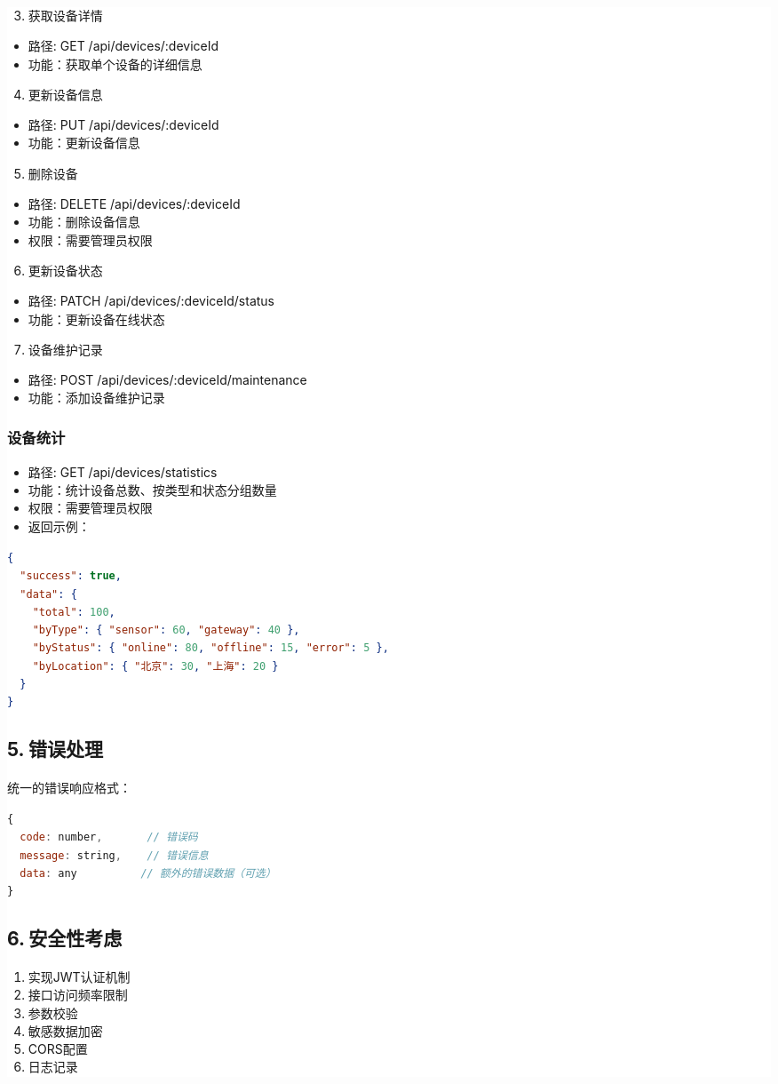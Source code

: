 3. 获取设备详情
- 路径: GET /api/devices/:deviceId
- 功能：获取单个设备的详细信息

4. 更新设备信息
- 路径: PUT /api/devices/:deviceId
- 功能：更新设备信息

5. 删除设备
- 路径: DELETE /api/devices/:deviceId
- 功能：删除设备信息
- 权限：需要管理员权限

6. 更新设备状态
- 路径: PATCH /api/devices/:deviceId/status
- 功能：更新设备在线状态

7. 设备维护记录
- 路径: POST /api/devices/:deviceId/maintenance
- 功能：添加设备维护记录

### 设备统计
- 路径: GET /api/devices/statistics
- 功能：统计设备总数、按类型和状态分组数量
- 权限：需要管理员权限
- 返回示例：
```json
{
  "success": true,
  "data": {
    "total": 100,
    "byType": { "sensor": 60, "gateway": 40 },
    "byStatus": { "online": 80, "offline": 15, "error": 5 },
    "byLocation": { "北京": 30, "上海": 20 }
  }
}
```

## 5. 错误处理
统一的错误响应格式：
```javascript
{
  code: number,       // 错误码
  message: string,    // 错误信息
  data: any          // 额外的错误数据（可选）
}
```

## 6. 安全性考虑
1. 实现JWT认证机制
2. 接口访问频率限制
3. 参数校验
4. 敏感数据加密
5. CORS配置
6. 日志记录
